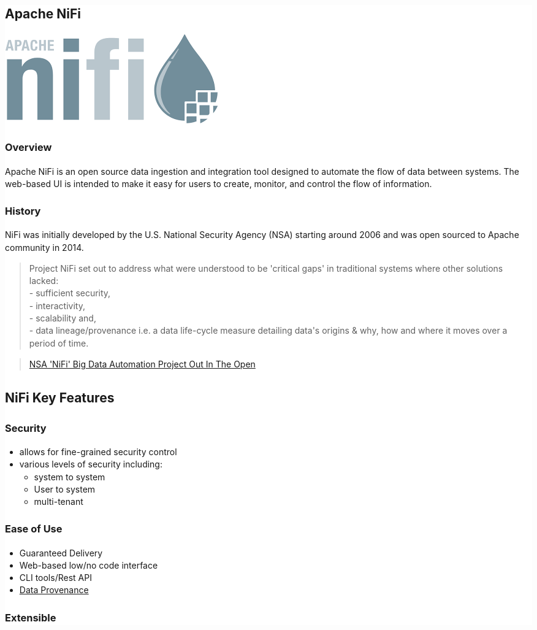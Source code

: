 ## Apache NiFi 
<img src="./assets/nifi-logo.png" alt="NiFi Logo" />  

### Overview

Apache NiFi is an open source data ingestion and integration tool designed to automate the flow of data between systems. The web-based UI is intended to make it easy for users to create, monitor, and control the flow of information.

### History

NiFi was initially developed by the U.S. National Security Agency (NSA) starting around 2006 and was open sourced to Apache community in 2014.

 > Project NiFi set out to address what were understood to be 'critical gaps' in traditional systems where other solutions lacked:  
    - sufficient security,  
    - interactivity,  
    - scalability and,  
    - data lineage/provenance i.e. a data life-cycle measure detailing data's origins & why, how and where it moves over a period of time.

> [NSA 'NiFi' Big Data Automation Project Out In The Open](https://www.forbes.com/sites/adrianbridgwater/2015/07/21/nsa-nifi-big-data-automation-project-out-in-the-open/)

## NiFi Key Features

### Security

- allows for fine-grained security control
- various levels of security including:
   - system to system
   - User to system
   - multi-tenant

### Ease of Use

- Guaranteed Delivery
- Web-based low/no code interface
- CLI tools/Rest API
- [Data Provenance](https://www.nnlm.gov/guides/data-glossary/data-provenance)

### Extensible
